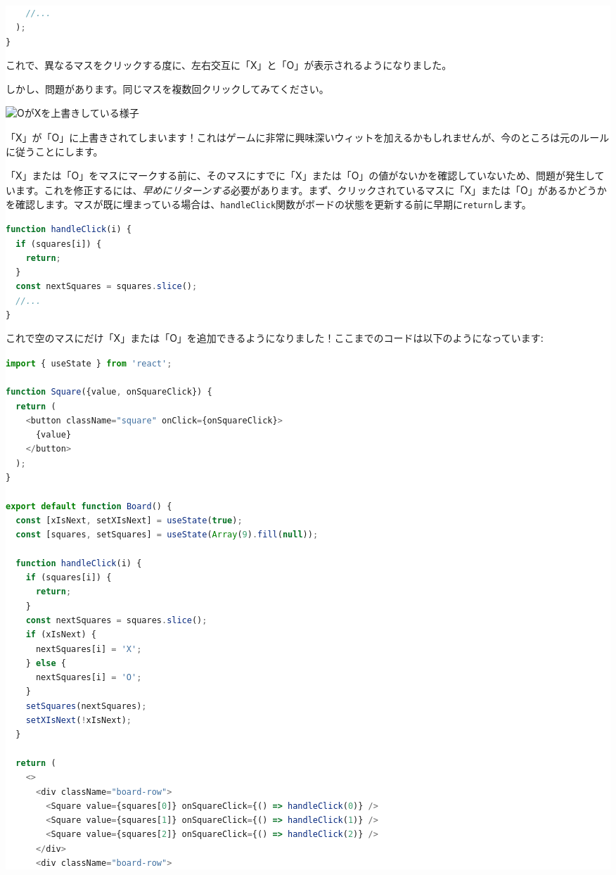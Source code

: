 ```js {7,8,9,10,11,13}
    //...
  );
}
```

これで、異なるマスをクリックする度に、左右交互に「X」と「O」が表示されるようになりました。

しかし、問題があります。同じマスを複数回クリックしてみてください。

![OがXを上書きしている様子](../images/tutorial/o-replaces-x.gif)

「X」が「O」に上書きされてしまいます！これはゲームに非常に興味深いウィットを加えるかもしれませんが、今のところは元のルールに従うことにします。

「X」または「O」をマスにマークする前に、そのマスにすでに「X」または「O」の値がないかを確認していないため、問題が発生しています。これを修正するには、*早めにリターンする*必要があります。まず、クリックされているマスに「X」または「O」があるかどうかを確認します。マスが既に埋まっている場合は、`handleClick`関数がボードの状態を更新する前に早期に`return`します。

```js {2,3,4}
function handleClick(i) {
  if (squares[i]) {
    return;
  }
  const nextSquares = squares.slice();
  //...
}
```

これで空のマスにだけ「X」または「O」を追加できるようになりました！ここまでのコードは以下のようになっています:

<Sandpack>

```js App.js
import { useState } from 'react';

function Square({value, onSquareClick}) {
  return (
    <button className="square" onClick={onSquareClick}>
      {value}
    </button>
  );
}

export default function Board() {
  const [xIsNext, setXIsNext] = useState(true);
  const [squares, setSquares] = useState(Array(9).fill(null));

  function handleClick(i) {
    if (squares[i]) {
      return;
    }
    const nextSquares = squares.slice();
    if (xIsNext) {
      nextSquares[i] = 'X';
    } else {
      nextSquares[i] = 'O';
    }
    setSquares(nextSquares);
    setXIsNext(!xIsNext);
  }

  return (
    <>
      <div className="board-row">
        <Square value={squares[0]} onSquareClick={() => handleClick(0)} />
        <Square value={squares[1]} onSquareClick={() => handleClick(1)} />
        <Square value={squares[2]} onSquareClick={() => handleClick(2)} />
      </div>
      <div className="board-row">
```